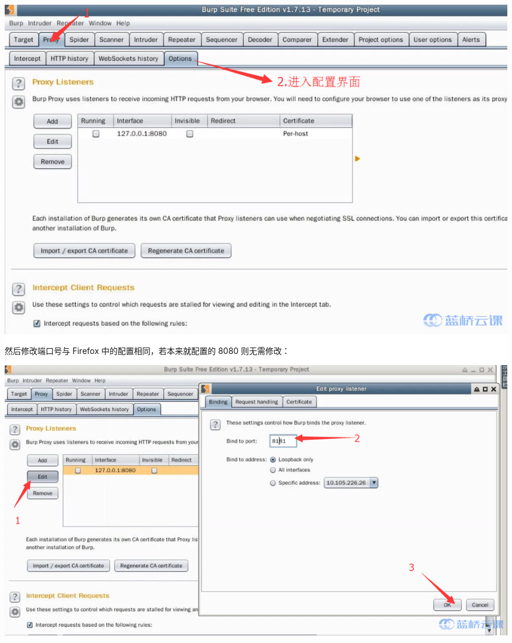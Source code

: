 ![entry-proxy-option](../imgs/wm_454.png)

然后修改端口号与 Firefox 中的配置相同，若本来就配置的 8080 则无需修改：

![modify-port](../imgs/wm_455.png)
